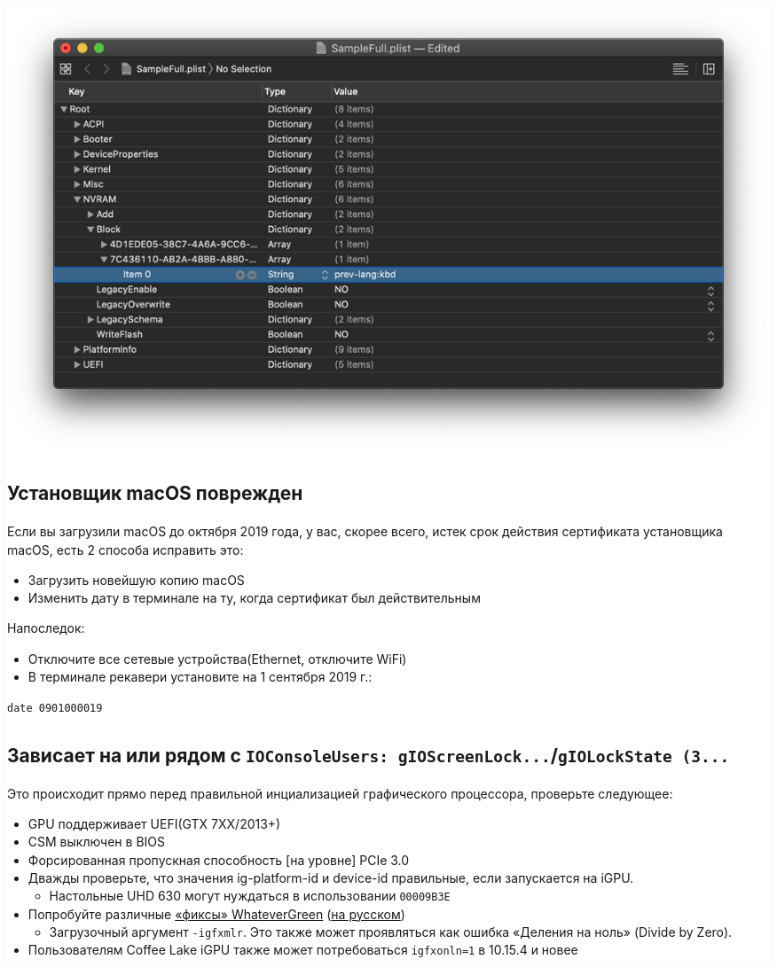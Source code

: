![](../../../img/troubleshooting/troubleshooting-md/lang.png)

## Установщик macOS поврежден

Если вы загрузили macOS до октября 2019 года, у вас, скорее всего, истек срок действия сертификата установщика macOS, есть 2 способа исправить это:

* Загрузить новейшую копию macOS
* Изменить дату в терминале на ту, когда сертификат был действительным

Напоследок:

* Отключите все сетевые устройства(Ethernet, отключите WiFi)
* В терминале рекавери установите на 1 сентября 2019 г.:

```
date 0901000019
```

## Зависает на или рядом с `IOConsoleUsers: gIOScreenLock...`/`gIOLockState (3...`

Это происходит прямо перед правильной инциализацией графического процессора, проверьте следующее:

* GPU поддерживает UEFI(GTX 7XX/2013+)
* CSM выключен в BIOS
* Форсированная пропускная способность [на уровне] PCIe 3.0
* Дважды проверьте, что значения ig-platform-id и device-id правильные, если запускается на iGPU.
  * Настольные UHD 630 могут нуждаться в использовании `00009B3E`
* Попробуйте различные [«фиксы» WhateverGreen](https://github.com/acidanthera/WhateverGreen/blob/master/Manual/FAQ.IntelHD.en.md) ([на русском](https://www.applelife.ru/threads/intel-hd-graphics-3000-4000-4400-4600-5000-5500-5600-520-530-630.1289648/))
  * Загрузочный аргумент `-igfxmlr`. Это также может проявляться как ошибка «Деления на ноль» (Divide by Zero).
* Пользователям Coffee Lake iGPU также может потребоваться `igfxonln=1` в 10.15.4 и новее
